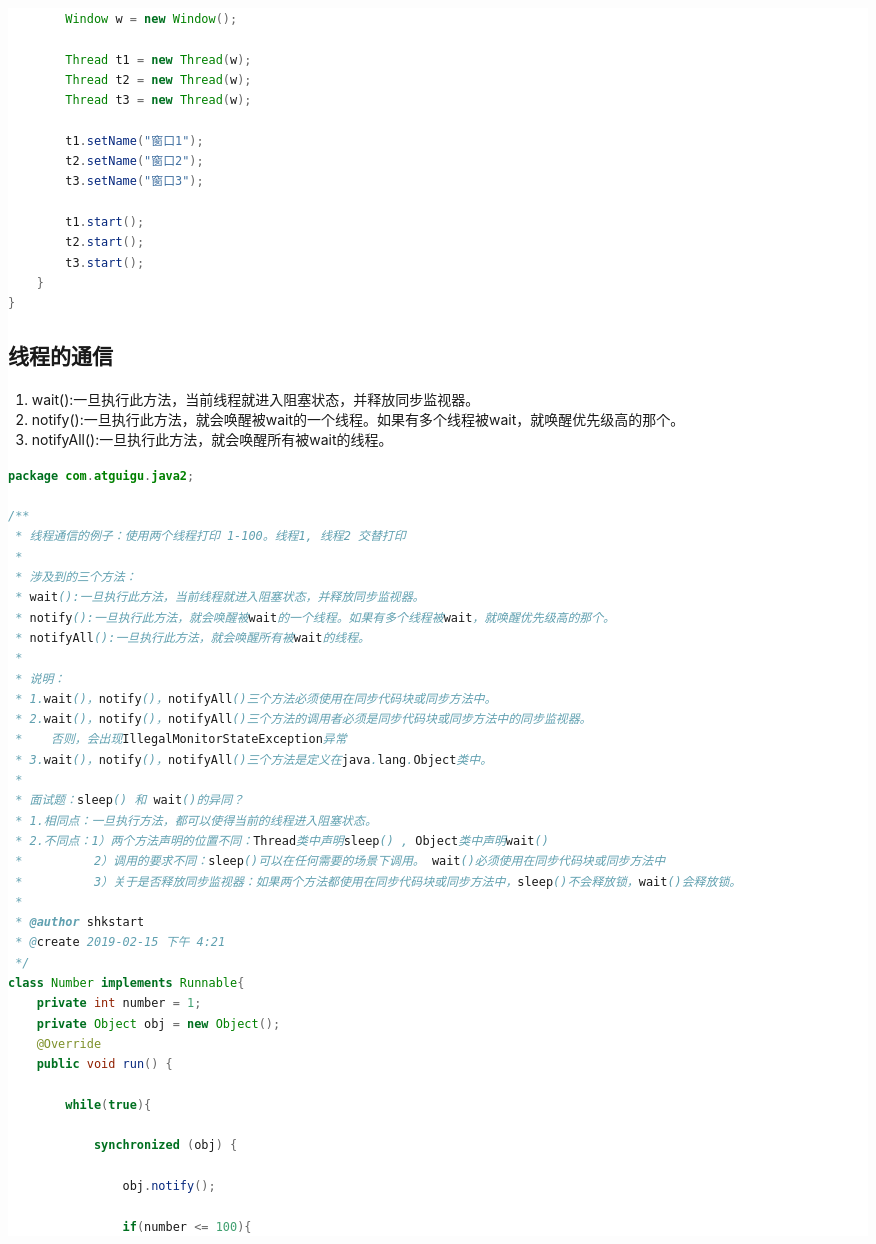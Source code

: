 ```java
        Window w = new Window();

        Thread t1 = new Thread(w);
        Thread t2 = new Thread(w);
        Thread t3 = new Thread(w);

        t1.setName("窗口1");
        t2.setName("窗口2");
        t3.setName("窗口3");

        t1.start();
        t2.start();
        t3.start();
    }
}

```


## 线程的通信
1. wait():一旦执行此方法，当前线程就进入阻塞状态，并释放同步监视器。
2. notify():一旦执行此方法，就会唤醒被wait的一个线程。如果有多个线程被wait，就唤醒优先级高的那个。
3. notifyAll():一旦执行此方法，就会唤醒所有被wait的线程。
```java
package com.atguigu.java2;

/**
 * 线程通信的例子：使用两个线程打印 1-100。线程1, 线程2 交替打印
 *
 * 涉及到的三个方法：
 * wait():一旦执行此方法，当前线程就进入阻塞状态，并释放同步监视器。
 * notify():一旦执行此方法，就会唤醒被wait的一个线程。如果有多个线程被wait，就唤醒优先级高的那个。
 * notifyAll():一旦执行此方法，就会唤醒所有被wait的线程。
 *
 * 说明：
 * 1.wait()，notify()，notifyAll()三个方法必须使用在同步代码块或同步方法中。
 * 2.wait()，notify()，notifyAll()三个方法的调用者必须是同步代码块或同步方法中的同步监视器。
 *    否则，会出现IllegalMonitorStateException异常
 * 3.wait()，notify()，notifyAll()三个方法是定义在java.lang.Object类中。
 *
 * 面试题：sleep() 和 wait()的异同？
 * 1.相同点：一旦执行方法，都可以使得当前的线程进入阻塞状态。
 * 2.不同点：1）两个方法声明的位置不同：Thread类中声明sleep() , Object类中声明wait()
 *          2）调用的要求不同：sleep()可以在任何需要的场景下调用。 wait()必须使用在同步代码块或同步方法中
 *          3）关于是否释放同步监视器：如果两个方法都使用在同步代码块或同步方法中，sleep()不会释放锁，wait()会释放锁。
 *
 * @author shkstart
 * @create 2019-02-15 下午 4:21
 */
class Number implements Runnable{
    private int number = 1;
    private Object obj = new Object();
    @Override
    public void run() {

        while(true){

            synchronized (obj) {

                obj.notify();

                if(number <= 100){

```